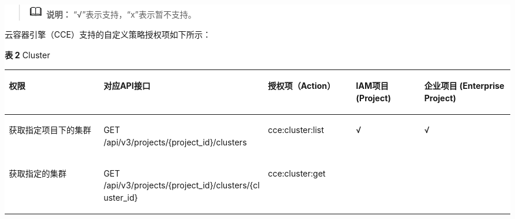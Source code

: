 >![](public_sys-resources/icon-note.gif) **说明：** 
>“√”表示支持，“x”表示暂不支持。

云容器引擎（CCE）支持的自定义策略授权项如下所示：

**表 2**  Cluster

<a name="zh-cn_topic_0272459940_table2746927"></a>
<table><thead align="left"><tr id="zh-cn_topic_0272459940_row5041122"><th class="cellrowborder" valign="top" width="18.74187418741874%" id="mcps1.2.6.1.1"><p id="zh-cn_topic_0272459940_p5677776"><a name="zh-cn_topic_0272459940_p5677776"></a><a name="zh-cn_topic_0272459940_p5677776"></a>权限</p>
</th>
<th class="cellrowborder" valign="top" width="32.503250325032504%" id="mcps1.2.6.1.2"><p id="zh-cn_topic_0272459940_p54545236"><a name="zh-cn_topic_0272459940_p54545236"></a><a name="zh-cn_topic_0272459940_p54545236"></a>对应API接口</p>
</th>
<th class="cellrowborder" valign="top" width="17.431743174317432%" id="mcps1.2.6.1.3"><p id="zh-cn_topic_0272459940_p57246722"><a name="zh-cn_topic_0272459940_p57246722"></a><a name="zh-cn_topic_0272459940_p57246722"></a>授权项（Action）</p>
</th>
<th class="cellrowborder" valign="top" width="13.511351135113511%" id="mcps1.2.6.1.4"><p id="zh-cn_topic_0272459940_p6472929"><a name="zh-cn_topic_0272459940_p6472929"></a><a name="zh-cn_topic_0272459940_p6472929"></a>IAM项目(Project)</p>
</th>
<th class="cellrowborder" valign="top" width="17.811781178117812%" id="mcps1.2.6.1.5"><p id="zh-cn_topic_0272459940_p1543964512230"><a name="zh-cn_topic_0272459940_p1543964512230"></a><a name="zh-cn_topic_0272459940_p1543964512230"></a>企业项目 (Enterprise Project)</p>
</th>
</tr>
</thead>
<tbody><tr id="zh-cn_topic_0272459940_row6218729231"><td class="cellrowborder" valign="top" width="18.74187418741874%" headers="mcps1.2.6.1.1 "><p id="zh-cn_topic_0272459940_p1121922162320"><a name="zh-cn_topic_0272459940_p1121922162320"></a><a name="zh-cn_topic_0272459940_p1121922162320"></a>获取指定项目下的集群</p>
</td>
<td class="cellrowborder" valign="top" width="32.503250325032504%" headers="mcps1.2.6.1.2 "><p id="zh-cn_topic_0272459940_p12219102172319"><a name="zh-cn_topic_0272459940_p12219102172319"></a><a name="zh-cn_topic_0272459940_p12219102172319"></a>GET /api/v3/projects/{project_id}/clusters</p>
</td>
<td class="cellrowborder" valign="top" width="17.431743174317432%" headers="mcps1.2.6.1.3 "><p id="zh-cn_topic_0272459940_p11811740142814"><a name="zh-cn_topic_0272459940_p11811740142814"></a><a name="zh-cn_topic_0272459940_p11811740142814"></a>cce:cluster:list</p>
</td>
<td class="cellrowborder" valign="top" width="13.511351135113511%" headers="mcps1.2.6.1.4 "><p id="zh-cn_topic_0272459940_p1127552282613"><a name="zh-cn_topic_0272459940_p1127552282613"></a><a name="zh-cn_topic_0272459940_p1127552282613"></a>√</p>
</td>
<td class="cellrowborder" valign="top" width="17.811781178117812%" headers="mcps1.2.6.1.5 "><p id="zh-cn_topic_0272459940_p14439164572311"><a name="zh-cn_topic_0272459940_p14439164572311"></a><a name="zh-cn_topic_0272459940_p14439164572311"></a>√</p>
</td>
</tr>
<tr id="zh-cn_topic_0272459940_row60174342914"><td class="cellrowborder" valign="top" width="18.74187418741874%" headers="mcps1.2.6.1.1 "><p id="zh-cn_topic_0272459940_p160184313297"><a name="zh-cn_topic_0272459940_p160184313297"></a><a name="zh-cn_topic_0272459940_p160184313297"></a>获取指定的集群</p>
</td>
<td class="cellrowborder" valign="top" width="32.503250325032504%" headers="mcps1.2.6.1.2 "><p id="zh-cn_topic_0272459940_p140174319298"><a name="zh-cn_topic_0272459940_p140174319298"></a><a name="zh-cn_topic_0272459940_p140174319298"></a>GET /api/v3/projects/{project_id}/clusters/{cluster_id}</p>
</td>
<td class="cellrowborder" valign="top" width="17.431743174317432%" headers="mcps1.2.6.1.3 "><p id="zh-cn_topic_0272459940_p11841940182811"><a name="zh-cn_topic_0272459940_p11841940182811"></a><a name="zh-cn_topic_0272459940_p11841940182811"></a>cce:cluster:get</p>